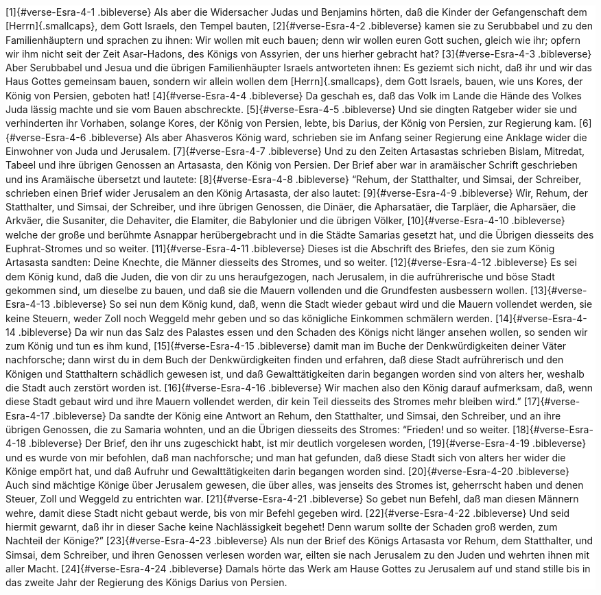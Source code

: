 [1]{#verse-Esra-4-1 .bibleverse} Als aber die Widersacher Judas und Benjamins hörten, daß die Kinder der Gefangenschaft dem [Herrn]{.smallcaps}, dem Gott Israels, den Tempel bauten, 
[2]{#verse-Esra-4-2 .bibleverse} kamen sie zu Serubbabel und zu den Familienhäuptern und sprachen zu ihnen: Wir wollen mit euch bauen; denn wir wollen euren Gott suchen, gleich wie ihr; opfern wir ihm nicht seit der Zeit Asar-Hadons, des Königs von Assyrien, der uns hierher gebracht hat? 
[3]{#verse-Esra-4-3 .bibleverse} Aber Serubbabel und Jesua und die übrigen Familienhäupter Israels antworteten ihnen: Es geziemt sich nicht, daß ihr und wir das Haus Gottes gemeinsam bauen, sondern wir allein wollen dem [Herrn]{.smallcaps}, dem Gott Israels, bauen, wie uns Kores, der König von Persien, geboten hat! 
[4]{#verse-Esra-4-4 .bibleverse} Da geschah es, daß das Volk im Lande die Hände des Volkes Juda lässig machte und sie vom Bauen abschreckte. 
[5]{#verse-Esra-4-5 .bibleverse} Und sie dingten Ratgeber wider sie und verhinderten ihr Vorhaben, solange Kores, der König von Persien, lebte, bis Darius, der König von Persien, zur Regierung kam. 
[6]{#verse-Esra-4-6 .bibleverse} Als aber Ahasveros König ward, schrieben sie im Anfang seiner Regierung eine Anklage wider die Einwohner von Juda und Jerusalem. 
[7]{#verse-Esra-4-7 .bibleverse} Und zu den Zeiten Artasastas schrieben Bislam, Mitredat, Tabeel und ihre übrigen Genossen an Artasasta, den König von Persien. Der Brief aber war in aramäischer Schrift geschrieben und ins Aramäische übersetzt und lautete: 
[8]{#verse-Esra-4-8 .bibleverse} “Rehum, der Statthalter, und Simsai, der Schreiber, schrieben einen Brief wider Jerusalem an den König Artasasta, der also lautet: 
[9]{#verse-Esra-4-9 .bibleverse} Wir, Rehum, der Statthalter, und Simsai, der Schreiber, und ihre übrigen Genossen, die Dinäer, die Apharsatäer, die Tarpläer, die Apharsäer, die Arkväer, die Susaniter, die Dehaviter, die Elamiter, die Babylonier und die übrigen Völker, 
[10]{#verse-Esra-4-10 .bibleverse} welche der große und berühmte Asnappar herübergebracht und in die Städte Samarias gesetzt hat, und die Übrigen diesseits des Euphrat-Stromes und so weiter. 
[11]{#verse-Esra-4-11 .bibleverse} Dieses ist die Abschrift des Briefes, den sie zum König Artasasta sandten: Deine Knechte, die Männer diesseits des Stromes, und so weiter. 
[12]{#verse-Esra-4-12 .bibleverse} Es sei dem König kund, daß die Juden, die von dir zu uns heraufgezogen, nach Jerusalem, in die aufrührerische und böse Stadt gekommen sind, um dieselbe zu bauen, und daß sie die Mauern vollenden und die Grundfesten ausbessern wollen. 
[13]{#verse-Esra-4-13 .bibleverse} So sei nun dem König kund, daß, wenn die Stadt wieder gebaut wird und die Mauern vollendet werden, sie keine Steuern, weder Zoll noch Weggeld mehr geben und so das königliche Einkommen schmälern werden. 
[14]{#verse-Esra-4-14 .bibleverse} Da wir nun das Salz des Palastes essen und den Schaden des Königs nicht länger ansehen wollen, so senden wir zum König und tun es ihm kund, 
[15]{#verse-Esra-4-15 .bibleverse} damit man im Buche der Denkwürdigkeiten deiner Väter nachforsche; dann wirst du in dem Buch der Denkwürdigkeiten finden und erfahren, daß diese Stadt aufrührerisch und den Königen und Statthaltern schädlich gewesen ist, und daß Gewalttätigkeiten darin begangen worden sind von alters her, weshalb die Stadt auch zerstört worden ist. 
[16]{#verse-Esra-4-16 .bibleverse} Wir machen also den König darauf aufmerksam, daß, wenn diese Stadt gebaut wird und ihre Mauern vollendet werden, dir kein Teil diesseits des Stromes mehr bleiben wird.” 
[17]{#verse-Esra-4-17 .bibleverse} Da sandte der König eine Antwort an Rehum, den Statthalter, und Simsai, den Schreiber, und an ihre übrigen Genossen, die zu Samaria wohnten, und an die Übrigen diesseits des Stromes: “Frieden! und so weiter. 
[18]{#verse-Esra-4-18 .bibleverse} Der Brief, den ihr uns zugeschickt habt, ist mir deutlich vorgelesen worden, 
[19]{#verse-Esra-4-19 .bibleverse} und es wurde von mir befohlen, daß man nachforsche; und man hat gefunden, daß diese Stadt sich von alters her wider die Könige empört hat, und daß Aufruhr und Gewalttätigkeiten darin begangen worden sind. 
[20]{#verse-Esra-4-20 .bibleverse} Auch sind mächtige Könige über Jerusalem gewesen, die über alles, was jenseits des Stromes ist, geherrscht haben und denen Steuer, Zoll und Weggeld zu entrichten war. 
[21]{#verse-Esra-4-21 .bibleverse} So gebet nun Befehl, daß man diesen Männern wehre, damit diese Stadt nicht gebaut werde, bis von mir Befehl gegeben wird. 
[22]{#verse-Esra-4-22 .bibleverse} Und seid hiermit gewarnt, daß ihr in dieser Sache keine Nachlässigkeit begehet! Denn warum sollte der Schaden groß werden, zum Nachteil der Könige?” 
[23]{#verse-Esra-4-23 .bibleverse} Als nun der Brief des Königs Artasasta vor Rehum, dem Statthalter, und Simsai, dem Schreiber, und ihren Genossen verlesen worden war, eilten sie nach Jerusalem zu den Juden und wehrten ihnen mit aller Macht. 
[24]{#verse-Esra-4-24 .bibleverse} Damals hörte das Werk am Hause Gottes zu Jerusalem auf und stand stille bis in das zweite Jahr der Regierung des Königs Darius von Persien. 
